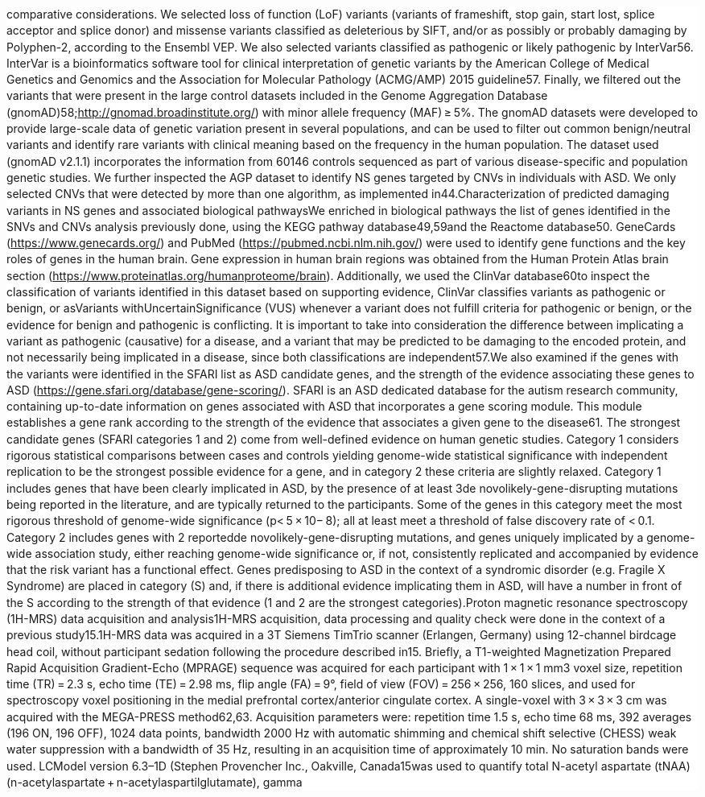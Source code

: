 comparative considerations. We selected loss of function (LoF) variants (variants of frameshift, stop gain, start lost, splice acceptor and splice donor) and missense variants classified as deleterious by SIFT, and/or as possibly or probably damaging by Polyphen-2, according to the Ensembl VEP. We also selected variants classified as pathogenic or likely pathogenic by InterVar56. InterVar is a bioinformatics software tool for clinical interpretation of genetic variants by the American College of Medical Genetics and Genomics and the Association for Molecular Pathology (ACMG/AMP) 2015 guideline57. Finally, we filtered out the variants that were present in the large control datasets included in the Genome Aggregation Database (gnomAD)58;http://gnomad.broadinstitute.org/) with minor allele frequency (MAF) ≥ 5%. The gnomAD datasets were developed to provide large-scale data of genetic variation present in several populations, and can be used to filter out common benign/neutral variants and identify rare variants with clinical meaning based on the frequency in the human population. The dataset used (gnomAD v2.1.1) incorporates the information from 60146 controls sequenced as part of various disease-specific and population genetic studies. We further inspected the AGP dataset to identify NS genes targeted by CNVs in individuals with ASD. We only selected CNVs that were detected by more than one algorithm, as implemented in44.Characterization of predicted damaging variants in NS genes and associated biological pathwaysWe enriched in biological pathways the list of genes identified in the SNVs and CNVs analysis previously done, using the KEGG pathway database49,59and the Reactome database50. GeneCards (https://www.genecards.org/) and PubMed (https://pubmed.ncbi.nlm.nih.gov/) were used to identify gene functions and the key roles of genes in the human brain. Gene expression in human brain regions was obtained from the Human Protein Atlas brain section (https://www.proteinatlas.org/humanproteome/brain). Additionally, we used the ClinVar database60to inspect the classification of variants identified in this dataset based on supporting evidence, ClinVar classifies variants as pathogenic or benign, or asVariants withUncertainSignificance (VUS) whenever a variant does not fulfill criteria for pathogenic or benign, or the evidence for benign and pathogenic is conflicting. It is important to take into consideration the difference between implicating a variant as pathogenic (causative) for a disease, and a variant that may be predicted to be damaging to the encoded protein, and not necessarily being implicated in a disease, since both classifications are independent57.We also examined if the genes with the variants were identified in the SFARI list as ASD candidate genes, and the strength of the evidence associating these genes to ASD (https://gene.sfari.org/database/gene-scoring/). SFARI is an ASD dedicated database for the autism research community, containing up-to-date information on genes associated with ASD that incorporates a gene scoring module. This module establishes a gene rank according to the strength of the evidence that associates a given gene to the disease61. The strongest candidate genes (SFARI categories 1 and 2) come from well-defined evidence on human genetic studies. Category 1 considers rigorous statistical comparisons between cases and controls yielding genome-wide statistical significance with independent replication to be the strongest possible evidence for a gene, and in category 2 these criteria are slightly relaxed. Category 1 includes genes that have been clearly implicated in ASD, by the presence of at least 3de novolikely-gene-disrupting mutations being reported in the literature, and are typically returned to the participants. Some of the genes in this category meet the most rigorous threshold of genome-wide significance (p< 5 × 10− 8); all at least meet a threshold of false discovery rate of < 0.1. Category 2 includes genes with 2 reportedde novolikely-gene-disrupting mutations, and genes uniquely implicated by a genome-wide association study, either reaching genome-wide significance or, if not, consistently replicated and accompanied by evidence that the risk variant has a functional effect. Genes predisposing to ASD in the context of a syndromic disorder (e.g. Fragile X Syndrome) are placed in category (S) and, if there is additional evidence implicating them in ASD, will have a number in front of the S according to the strength of that evidence (1 and 2 are the strongest categories).Proton magnetic resonance spectroscopy (1H-MRS) data acquisition and analysis1H-MRS acquisition, data processing and quality check were done in the context of a previous study15.1H-MRS data was acquired in a 3T Siemens TimTrio scanner (Erlangen, Germany) using 12-channel birdcage head coil, without participant sedation following the procedure described in15. Briefly, a T1-weighted Magnetization Prepared Rapid Acquisition Gradient-Echo (MPRAGE) sequence was acquired for each participant with 1 × 1 × 1 mm3 voxel size, repetition time (TR) = 2.3 s, echo time (TE) = 2.98 ms, flip angle (FA) = 9°, field of view (FOV) = 256 × 256, 160 slices, and used for spectroscopy voxel positioning in the medial prefrontal cortex/anterior cingulate cortex. A single-voxel with 3 × 3 × 3 cm was acquired with the MEGA-PRESS method62,63. Acquisition parameters were: repetition time 1.5 s, echo time 68 ms, 392 averages (196 ON, 196 OFF), 1024 data points, bandwidth 2000 Hz with automatic shimming and chemical shift selective (CHESS) weak water suppression with a bandwidth of 35 Hz, resulting in an acquisition time of approximately 10 min. No saturation bands were used. LCModel version 6.3–1D (Stephen Provencher Inc., Oakville, Canada15was used to quantify total N-acetyl aspartate (tNAA) (n-acetylaspartate + n-acetylaspartilglutamate), gamma